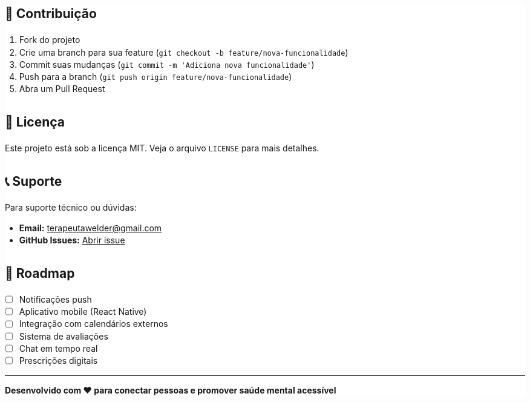 ## 🤝 Contribuição

1. Fork do projeto
2. Crie uma branch para sua feature (`git checkout -b feature/nova-funcionalidade`)
3. Commit suas mudanças (`git commit -m 'Adiciona nova funcionalidade'`)
4. Push para a branch (`git push origin feature/nova-funcionalidade`)
5. Abra um Pull Request

## 📝 Licença

Este projeto está sob a licença MIT. Veja o arquivo `LICENSE` para mais detalhes.

## 📞 Suporte

Para suporte técnico ou dúvidas:
- **Email:** terapeutawelder@gmail.com
- **GitHub Issues:** [Abrir issue](https://github.com/Terapeutawelder/mental-connect-schedule-56/issues)

## 🎯 Roadmap

- [ ] Notificações push
- [ ] Aplicativo mobile (React Native)
- [ ] Integração com calendários externos
- [ ] Sistema de avaliações
- [ ] Chat em tempo real
- [ ] Prescrições digitais

---

**Desenvolvido com ❤️ para conectar pessoas e promover saúde mental acessível**